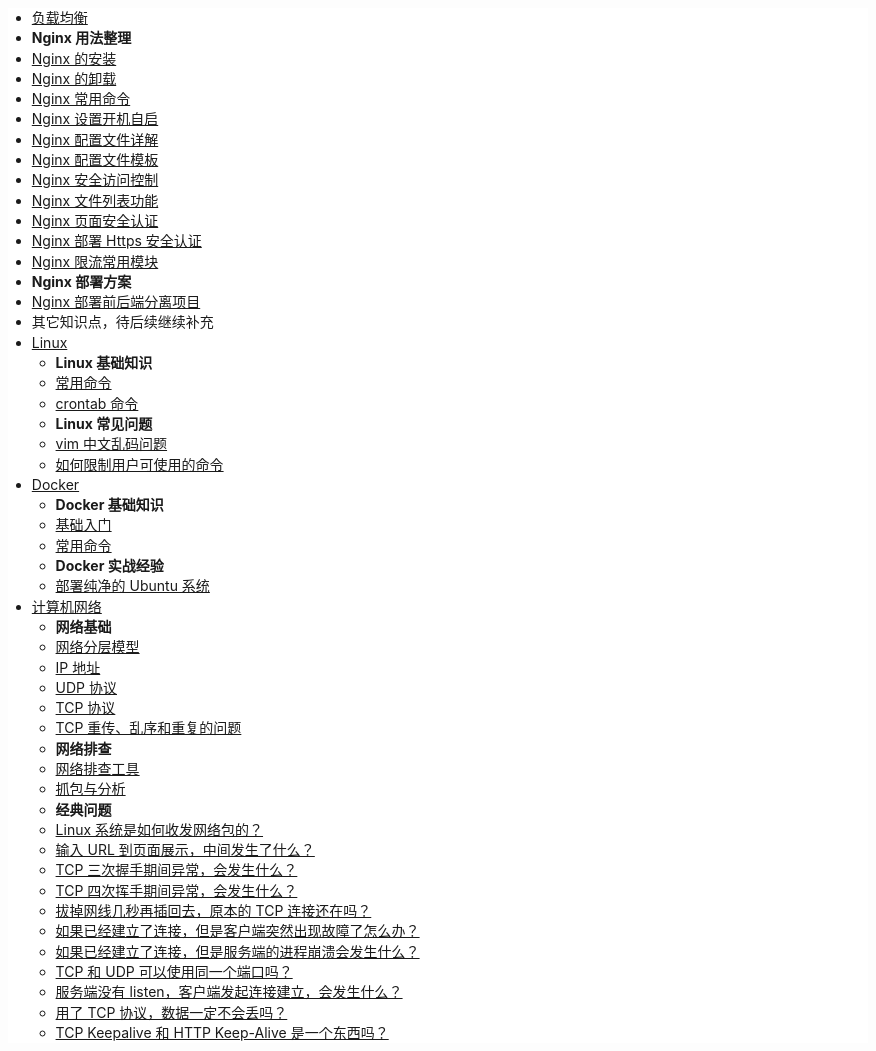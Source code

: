   - [负载均衡](https://fedbook.cn/basic-skills/nginx/load-balancing/)
  - **Nginx 用法整理**
  - [Nginx 的安装](https://fedbook.cn/basic-skills/nginx/installation-of-nginx/)
  - [Nginx 的卸载](https://fedbook.cn/basic-skills/nginx/uninstallation-of-nginx/)
  - [Nginx 常用命令](https://fedbook.cn/basic-skills/nginx/common-commands/)
  - [Nginx 设置开机自启](https://fedbook.cn/basic-skills/nginx/set-auto-start-after-server-reboot/)
  - [Nginx 配置文件详解](https://fedbook.cn/basic-skills/nginx/config-file-params-explanation/)
  - [Nginx 配置文件模板](https://fedbook.cn/basic-skills/nginx/config-file-generic-template/)
  - [Nginx 安全访问控制](https://fedbook.cn/basic-skills/nginx/ngx-http-access-module/)
  - [Nginx 文件列表功能](https://fedbook.cn/basic-skills/nginx/ngx-http-autoindex-module/)
  - [Nginx 页面安全认证](https://fedbook.cn/basic-skills/nginx/ngx-http-auth-basic-module/)
  - [Nginx 部署 Https 安全认证](https://fedbook.cn/basic-skills/nginx/deploy-https-security-auth/)
  - [Nginx 限流常用模块](https://fedbook.cn/basic-skills/nginx/traffic-limiting-modules/)
  - **Nginx 部署方案**
  - [Nginx 部署前后端分离项目](https://fedbook.cn/basic-skills/nginx/practice-in-front-end-separation-project/)
  - 其它知识点，待后续继续补充
- [Linux](https://fedbook.cn/basic-skills/linux/)
  - **Linux 基础知识**
  - [常用命令](https://fedbook.cn/basic-skills/linux/common-commands/)
  - [crontab 命令](https://fedbook.cn/basic-skills/linux/crontab/)
  - **Linux 常见问题**
  - [vim 中文乱码问题](https://fedbook.cn/basic-skills/linux/solution-to-vim-encoding/)
  - [如何限制用户可使用的命令](https://fedbook.cn/basic-skills/linux/restricted-shell/)
- [Docker](https://fedbook.cn/basic-skills/docker/)
  - **Docker 基础知识**
  - [基础入门](https://fedbook.cn/basic-skills/docker/docker-tutorial/)
  - [常用命令](https://fedbook.cn/basic-skills/docker/common-commands/)
  - **Docker 实战经验**
  - [部署纯净的 Ubuntu 系统](https://fedbook.cn/basic-skills/docker/deploy-pure-ubuntu/)
- [计算机网络](https://fedbook.cn/basic-skills/network/)
  - **网络基础**
  - [网络分层模型](https://fedbook.cn/basic-skills/network/layered-network-model/)
  - [IP 地址](https://fedbook.cn/basic-skills/network/ip-address/)
  - [UDP 协议](https://fedbook.cn/basic-skills/network/udp/)
  - [TCP 协议](https://fedbook.cn/basic-skills/network/tcp/)
  - [TCP 重传、乱序和重复的问题](https://fedbook.cn/basic-skills/network/tcp-retransmission-out-of-order-and-duplication/)
  - **网络排查**
  - [网络排查工具](https://fedbook.cn/basic-skills/network/network-troubleshooting-tools/)
  - [抓包与分析](https://fedbook.cn/basic-skills/network/tcpdump-and-wireshark/)
  - **经典问题**
  - [Linux 系统是如何收发网络包的？](https://fedbook.cn/basic-skills/network/how-os-deal-with-network-packets/)
  - [输入 URL 到页面展示，中间发生了什么？](https://fedbook.cn/basic-skills/network/what-happens-after-url/)
  - [TCP 三次握手期间异常，会发生什么？](https://fedbook.cn/basic-skills/network/tcp-handshake-exception/)
  - [TCP 四次挥手期间异常，会发生什么？](https://fedbook.cn/basic-skills/network/tcp-wave-exception/)
  - [拔掉网线几秒再插回去，原本的 TCP 连接还在吗？](https://fedbook.cn/basic-skills/network/tcp-connection-after-unpluging-network-cable/)
  - [如果已经建立了连接，但是客户端突然出现故障了怎么办？](https://fedbook.cn/basic-skills/network/tcp-connection-after-client-break-down/)
  - [如果已经建立了连接，但是服务端的进程崩溃会发生什么？](https://fedbook.cn/basic-skills/network/tcp-connection-after-server-break-down/)
  - [TCP 和 UDP 可以使用同一个端口吗？](https://fedbook.cn/basic-skills/network/can-tcp-and-udp-use-the-same-port/)
  - [服务端没有 listen，客户端发起连接建立，会发生什么？]()
  - [用了 TCP 协议，数据一定不会丢吗？]()
  - [TCP Keepalive 和 HTTP Keep-Alive 是一个东西吗？]()
